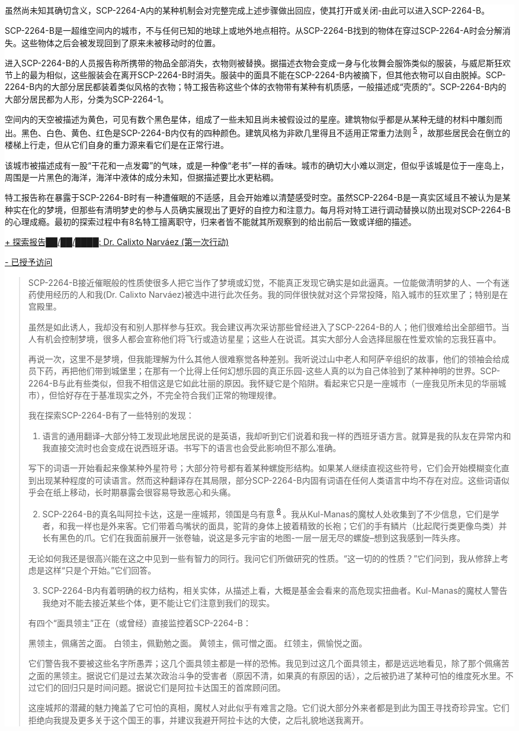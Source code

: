 虽然尚未知其确切含义，SCP-2264-A内的某种机制会对完整完成上述步骤做出回应，使其打开或关闭-由此可以进入SCP-2264-B。

SCP-2264-B是一超维空间内的城市，不与任何已知的地球上或地外地点相符。从SCP-2264-B找到的物体在穿过SCP-2264-A时会分解消失。这些物体之后会被发现回到了原来未被移动时的位置。

进入SCP-2264-B的人员报告称所携带的物品全部消失，衣物则被替换。据描述衣物会变成一身与化妆舞会服饰类似的服装，与威尼斯狂欢节上的最为相似，这些服装会在离开SCP-2264-B时消失。服装中的面具不能在SCP-2264-B内被摘下，但其他衣物可以自由脱掉。SCP-2264-B内的大部分居民都装着类似风格的衣物；特工报告称这些个体的衣物带有某种有机质感，一般描述成“壳质的”。SCP-2264-B内的大部分居民都为人形，分类为SCP-2264-1。

空间内的天空被描述为黄色，可见有数个黑色星体，组成了一些未知且尚未被假设过的星座。建筑物似乎都是从某种无缝的材料中雕刻而出。黑色、白色、黄色、红色是SCP-2264-B内仅有的四种颜色。建筑风格为非欧几里得且不适用正常重力法则<sup class='footnoteref'>
 <a shape='rect' class='footnoteref' id='footnoteref-5' href='javascript:;' onclick='WIKIDOT.page.utils.scrollToReference(&apos;footnote-5&apos;)'>5</a>
</sup>，故那些居民会在倒立的楼梯上行走，但从它们自身的重力源来看它们是在正常行进。

该城市被描述成有一股“干花和一点发霉”的气味，或是一种像“老书”一样的香味。城市的确切大小难以测定，但似乎该城是位于一座岛上，周围是一片黑色的海洋，海洋中液体的成分未知，但据描述要比水更粘稠。

特工报告称在暴露于SCP-2264-B时有一种遭催眠的不适感，且会开始难以清楚感受时空。虽然SCP-2264-B是一真实区域且不被认为是某种实在化的梦境，但那些有清明梦史的参与人员确实展现出了更好的自控力和注意力。每月将对特工进行调动替换以防出现对SCP-2264-B的心理成瘾。最初的探索过程中有8名特工擅离职守，归来者皆不能就其所观察到的给出前后一致或详细的描述。


<a shape='rect' class='collapsible-block-link' href='javascript:;'>+&#160;&#25506;&#32034;&#25253;&#21578;&#9608;&#9608;/&#9608;&#9608;/&#9608;&#9608;&#9608;&#9608;:&#160;Dr.&#160;Calixto&#160;Narv&#225;ez&#160;(&#31532;&#19968;&#27425;&#34892;&#21160;)</a>

<a shape='rect' class='collapsible-block-link' href='javascript:;'>-&#160;&#24050;&#25480;&#20104;&#35775;&#38382;</a>


> SCP-2264-B接近催眠般的性质使很多人把它当作了梦境或幻觉，不能真正发现它确实是如此逼真。一位能做清明梦的人、一个有迷药使用经历的人和我(Dr. Calixto Narváez)被选中进行此次任务。我的同伴很快就对这个异常投降，陷入城市的狂欢里了；特别是在宫殿里。
> 
> 虽然是如此诱人，我却没有和别人那样参与狂欢。我会建议再次采访那些曾经进入了SCP-2264-B的人；他们很难给出全部细节。当人有机会控制梦境，很多人都会宣称他们将飞行或造访星星；这些人在说谎。其实大部分人会选择屈服在性爱欢愉的忘我狂喜中。
> 
> 再说一次，这里不是梦境，但我能理解为什么其他人很难察觉各种差别。我听说过山中老人和阿萨辛组织的故事，他们的领袖会给成员下药，再把他们带到城堡里；在那有一个比得上任何幻想乐园的真正乐园-这些人真的以为自己体验到了某种神明的世界。SCP-2264-B与此有些类似，但我不相信这是它如此壮丽的原因。我怀疑它是个陷阱。看起来它只是一座城市（一座我见所未见的华丽城市），但恰好存在于基准现实之外，不完全符合我们正常的物理规律。
> 
> 我在探索SCP-2264-B有了一些特别的发现：
> 
> 1. 语言的通用翻译–大部分特工发现此地居民说的是英语，我却听到它们说着和我一样的西班牙语方言。就算是我的队友在异常内和我直接交流时也会变成在说西班牙语。书写下的语言也会受此影响但不那么准确。
> 
> 写下的词语一开始看起来像某种外星符号；大部分符号都有着某种螺旋形结构。如果某人继续直视这些符号，它们会开始模糊变化直到出现某种程度的可读语言。然而这种翻译存在其局限，部分SCP-2264-B内固有词语在任何人类语言中均不存在对应。这些词语似乎会在纸上移动，长时期暴露会很容易导致恶心和头痛。
> 
> 2. SCP-2264-B的真名叫阿拉卡达，这是一座城邦，领国是乌有意<sup class='footnoteref'>
 <a shape='rect' class='footnoteref' id='footnoteref-6' href='javascript:;' onclick='WIKIDOT.page.utils.scrollToReference(&apos;footnote-6&apos;)'>6</a>
</sup>。我从Kul-Manas的魔杖人处收集到了不少信息，它们是学者，和我一样也是外来客。它们带着鸟嘴状的面具，驼背的身体上披着精致的长袍；它们的手有鳞片（比起爬行类更像鸟类）并长有黑色的爪。它们在我面前展开一张卷轴，说这是多元宇宙的地图-一层一层无尽的螺旋–想到这我感到一阵头疼。
> 
> 无论如何我还是很高兴能在这之中见到一些有智力的同行。我问它们所做研究的性质。“这一切的的性质？”它们问到，我从修辞上考虑是这样“只是个开始。”它们回答。
> 
> 3. SCP-2264-B内有着明确的权力结构，相关实体，从描述上看，大概是基金会看来的高危现实扭曲者。Kul-Manas的魔杖人警告我绝对不能去接近某些个体，更不能让它们注意到我们的现实。
> 
> 有四个“面具领主”正在（或曾经）直接监控着SCP-2264-B：
> 
> 黑领主，佩痛苦之面。
白领主，佩勤勉之面。
黄领主，佩可憎之面。
红领主，佩愉悦之面。
> 
> 它们警告我不要被这些名字所愚弄；这几个面具领主都是一样的恐怖。我见到过这几个面具领主，都是远远地看见，除了那个佩痛苦之面的黑领主。据说它们是过去某次政治斗争的受害者（原因不清，如果真的有原因的话），之后被扔进了某种可怕的维度死水里。不过它们的回归只是时间问题。据说它们是阿拉卡达国王的首席顾问团。
> 
> 这座城邦的潜藏的魅力掩盖了它可怕的真相，魔杖人对此似乎有难言之隐。它们说大部分外来者都是到此为国王寻找奇珍异宝。它们拒绝向我提及更多关于这个国王的事，并建议我避开阿拉卡达的大使，之后礼貌地送我离开。
> 